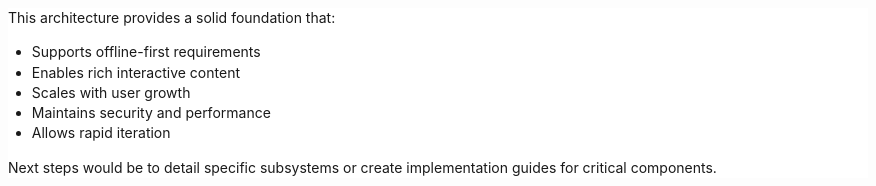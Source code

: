 
This architecture provides a solid foundation that:
- Supports offline-first requirements
- Enables rich interactive content
- Scales with user growth
- Maintains security and performance
- Allows rapid iteration

Next steps would be to detail specific subsystems or create implementation guides for critical components.
